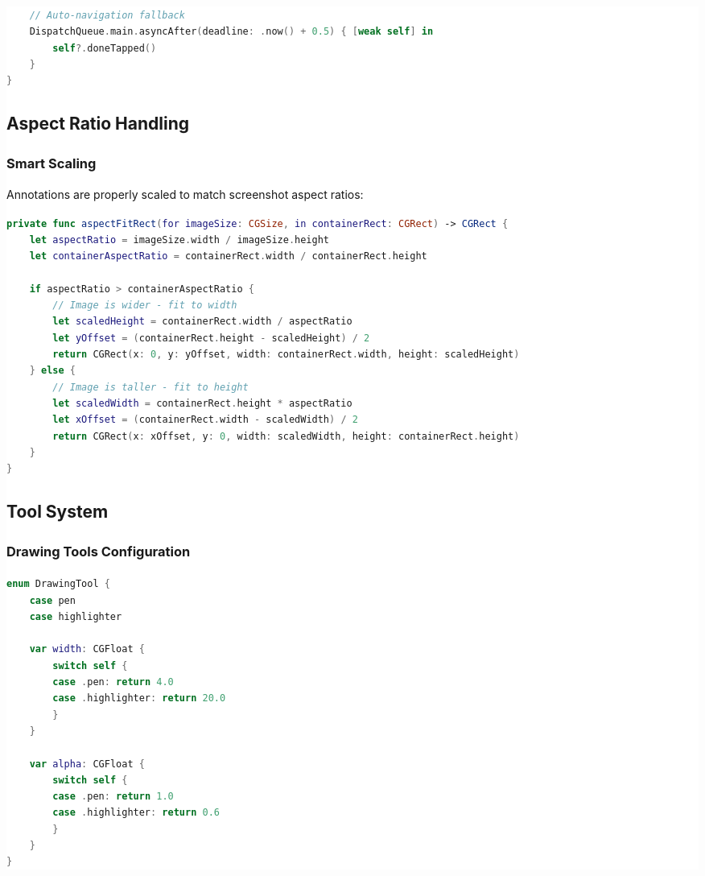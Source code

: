 ```swift
    // Auto-navigation fallback
    DispatchQueue.main.asyncAfter(deadline: .now() + 0.5) { [weak self] in
        self?.doneTapped()
    }
}
```

## Aspect Ratio Handling

### Smart Scaling

Annotations are properly scaled to match screenshot aspect ratios:

```swift
private func aspectFitRect(for imageSize: CGSize, in containerRect: CGRect) -> CGRect {
    let aspectRatio = imageSize.width / imageSize.height
    let containerAspectRatio = containerRect.width / containerRect.height
    
    if aspectRatio > containerAspectRatio {
        // Image is wider - fit to width
        let scaledHeight = containerRect.width / aspectRatio
        let yOffset = (containerRect.height - scaledHeight) / 2
        return CGRect(x: 0, y: yOffset, width: containerRect.width, height: scaledHeight)
    } else {
        // Image is taller - fit to height
        let scaledWidth = containerRect.height * aspectRatio
        let xOffset = (containerRect.width - scaledWidth) / 2
        return CGRect(x: xOffset, y: 0, width: scaledWidth, height: containerRect.height)
    }
}
```

## Tool System

### Drawing Tools Configuration

```swift
enum DrawingTool {
    case pen
    case highlighter
    
    var width: CGFloat {
        switch self {
        case .pen: return 4.0
        case .highlighter: return 20.0
        }
    }
    
    var alpha: CGFloat {
        switch self {
        case .pen: return 1.0
        case .highlighter: return 0.6
        }
    }
}
```
